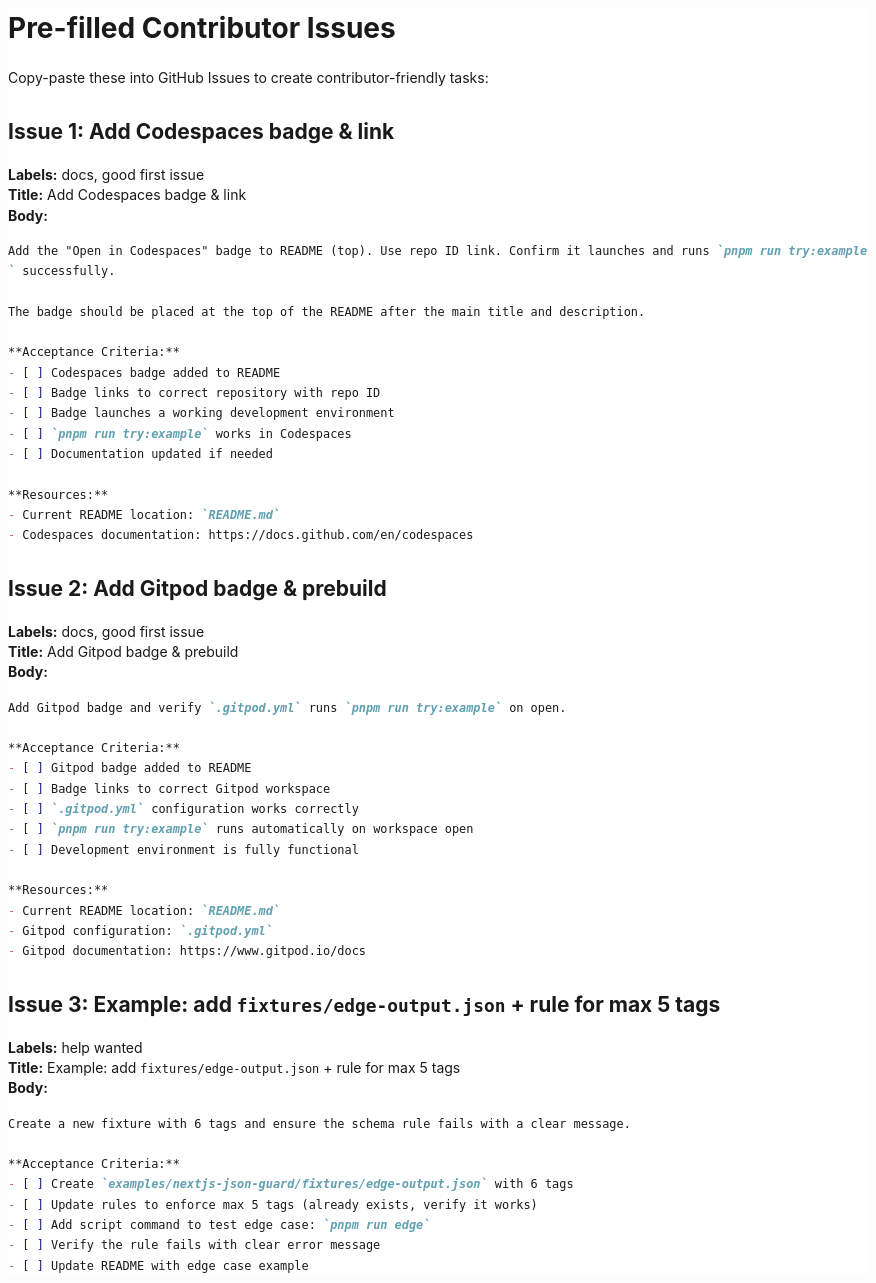 # Pre-filled Contributor Issues

Copy-paste these into GitHub Issues to create contributor-friendly tasks:

## Issue 1: Add Codespaces badge & link
**Labels:** docs, good first issue  
**Title:** Add Codespaces badge & link  
**Body:**
```markdown
Add the "Open in Codespaces" badge to README (top). Use repo ID link. Confirm it launches and runs `pnpm run try:example` successfully.

The badge should be placed at the top of the README after the main title and description.

**Acceptance Criteria:**
- [ ] Codespaces badge added to README
- [ ] Badge links to correct repository with repo ID
- [ ] Badge launches a working development environment
- [ ] `pnpm run try:example` works in Codespaces
- [ ] Documentation updated if needed

**Resources:**
- Current README location: `README.md`
- Codespaces documentation: https://docs.github.com/en/codespaces
```

## Issue 2: Add Gitpod badge & prebuild
**Labels:** docs, good first issue  
**Title:** Add Gitpod badge & prebuild  
**Body:**
```markdown
Add Gitpod badge and verify `.gitpod.yml` runs `pnpm run try:example` on open.

**Acceptance Criteria:**
- [ ] Gitpod badge added to README
- [ ] Badge links to correct Gitpod workspace
- [ ] `.gitpod.yml` configuration works correctly
- [ ] `pnpm run try:example` runs automatically on workspace open
- [ ] Development environment is fully functional

**Resources:**
- Current README location: `README.md`
- Gitpod configuration: `.gitpod.yml`
- Gitpod documentation: https://www.gitpod.io/docs
```

## Issue 3: Example: add `fixtures/edge-output.json` + rule for max 5 tags
**Labels:** help wanted  
**Title:** Example: add `fixtures/edge-output.json` + rule for max 5 tags  
**Body:**
```markdown
Create a new fixture with 6 tags and ensure the schema rule fails with a clear message.

**Acceptance Criteria:**
- [ ] Create `examples/nextjs-json-guard/fixtures/edge-output.json` with 6 tags
- [ ] Update rules to enforce max 5 tags (already exists, verify it works)
- [ ] Add script command to test edge case: `pnpm run edge`
- [ ] Verify the rule fails with clear error message
- [ ] Update README with edge case example

```